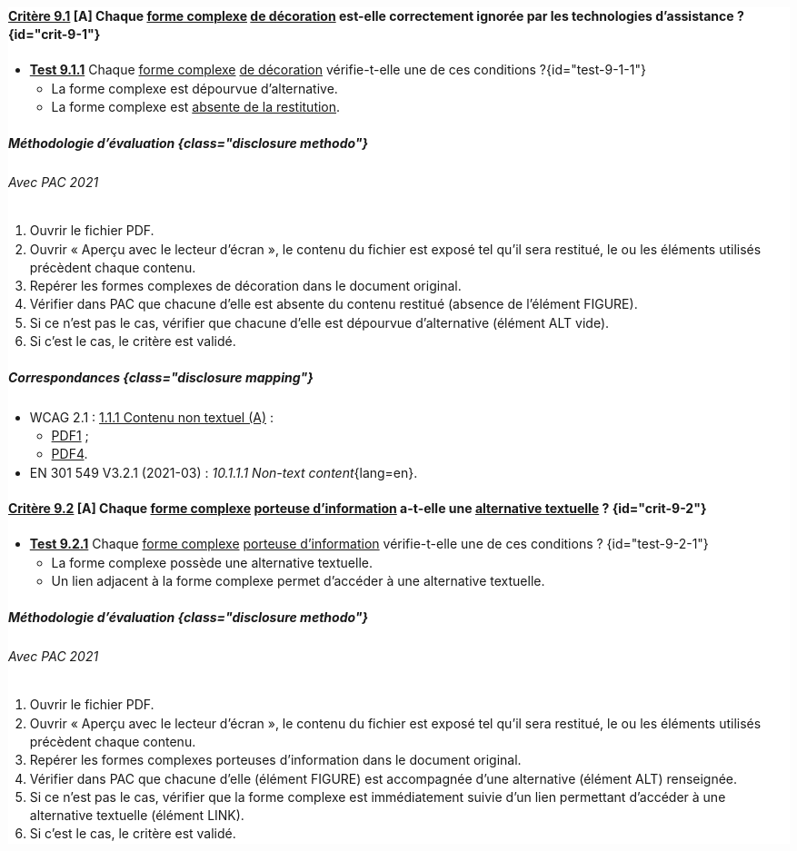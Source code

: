 #### [Critère 9.1](#crit-9-1) [A] Chaque [forme complexe](glossaire.md#forme-complexe) [de décoration](glossaire.md#de-decoration) est-elle correctement ignorée par les technologies d’assistance&nbsp;? {id="crit-9-1"}
- **[Test 9.1.1](#test-9-1-1)** Chaque [forme complexe](glossaire.md#forme-complexe) [de décoration](glossaire.md#de-decoration) vérifie-t-elle une de ces conditions&nbsp;?{id="test-9-1-1"}
    - La forme complexe est dépourvue d’alternative.
    - La forme complexe est [absente de la restitution](glossaire.md#absente-de-la-restitution-image-de-decoration).

##### Méthodologie d’évaluation {class="disclosure methodo"}

###### Avec PAC 2021

1. Ouvrir le fichier PDF.
2. Ouvrir «&nbsp;Aperçu avec le lecteur d’écran&nbsp;», le contenu du fichier est exposé tel qu’il sera restitué, le ou les éléments utilisés précèdent chaque contenu.
3. Repérer les formes complexes de décoration dans le document original.
4. Vérifier dans PAC que chacune d’elle est absente du contenu restitué (absence de l’élément FIGURE).
5. Si ce n’est pas le cas, vérifier que chacune d’elle est dépourvue d’alternative (élément ALT vide).
6. Si c’est le cas, le critère est validé.

##### Correspondances {class="disclosure mapping"}

- WCAG 2.1&nbsp;: [1.1.1 Contenu non textuel (A)](https://www.w3.org/Translations/WCAG21-fr/#non-text-content)&nbsp;:
    - [PDF1](https://www.w3.org/WAI/WCAG21/Techniques/pdf/PDF1)&nbsp;;
    - [PDF4](https://www.w3.org/WAI/WCAG21/Techniques/pdf/PDF4).
- EN 301 549 V3.2.1 (2021-03)&nbsp;: *10.1.1.1 Non-text content*{lang=en}.

#### [Critère 9.2](#crit-9-2) [A] Chaque [forme complexe](glossaire.md#forme-complexe) [porteuse d’information](glossaire.md#porteuse-d-information) a-t-elle une [alternative textuelle](glossaire.md#alternative-textuelle)&nbsp;? {id="crit-9-2"}
- **[Test 9.2.1](#test-9-2-1)** Chaque [forme complexe](glossaire.md#forme-complexe) [porteuse d’information](glossaire.md#porteuse-d-information) vérifie-t-elle une de ces conditions&nbsp;? {id="test-9-2-1"}
    - La forme complexe possède une alternative textuelle.
    - Un lien adjacent à la forme complexe permet d’accéder à une alternative textuelle.

##### Méthodologie d’évaluation {class="disclosure methodo"}

###### Avec PAC 2021

1. Ouvrir le fichier PDF.
2. Ouvrir «&nbsp;Aperçu avec le lecteur d’écran&nbsp;», le contenu du fichier est exposé tel qu’il sera restitué, le ou les éléments utilisés précèdent chaque contenu.
3. Repérer les formes complexes porteuses d’information dans le document original.
4. Vérifier dans PAC que chacune d’elle (élément FIGURE) est accompagnée d’une alternative (élément ALT) renseignée.
5. Si ce n’est pas le cas, vérifier que la forme complexe est immédiatement suivie d’un lien permettant d’accéder à une alternative textuelle (élément LINK).
6. Si c’est le cas, le critère est validé.
